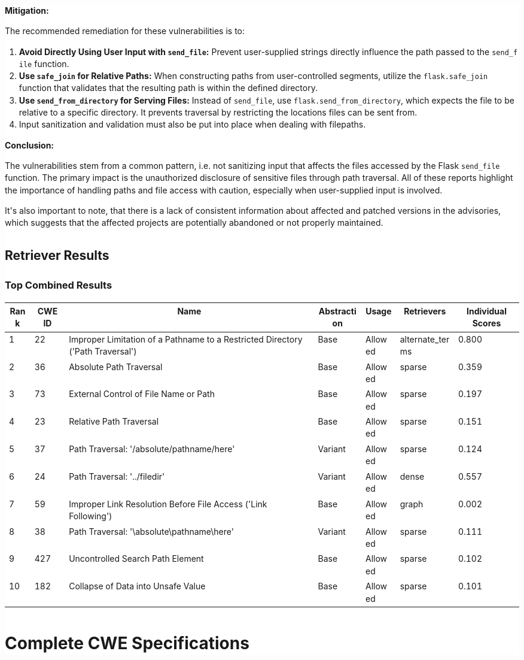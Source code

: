**Mitigation:**

The recommended remediation for these vulnerabilities is to:

1.  **Avoid Directly Using User Input with `send_file`:** Prevent user-supplied strings directly influence the path passed to the `send_file` function.
2.  **Use `safe_join` for Relative Paths:** When constructing paths from user-controlled segments, utilize the `flask.safe_join` function that validates that the resulting path is within the defined directory.
3.  **Use `send_from_directory` for Serving Files:** Instead of `send_file`, use `flask.send_from_directory`, which expects the file to be relative to a specific directory. It prevents traversal by restricting the locations files can be sent from.
4. Input sanitization and validation must also be put into place when dealing with filepaths.

**Conclusion:**

The vulnerabilities stem from a common pattern, i.e. not sanitizing input that affects the files accessed by the Flask `send_file` function. The primary impact is the unauthorized disclosure of sensitive files through path traversal. All of these reports highlight the importance of handling paths and file access with caution, especially when user-supplied input is involved.

It's also important to note, that there is a lack of consistent information about affected and patched versions in the advisories, which suggests that the affected projects are potentially abandoned or not properly maintained.

## Retriever Results

### Top Combined Results

| Rank | CWE ID | Name | Abstraction | Usage  | Retrievers | Individual Scores |
|------|--------|------|-------------|-------|------------|-------------------|
| 1 | 22 | Improper Limitation of a Pathname to a Restricted Directory ('Path Traversal') | Base | Allowed | alternate_terms | 0.800 |
| 2 | 36 | Absolute Path Traversal | Base | Allowed | sparse | 0.359 |
| 3 | 73 | External Control of File Name or Path | Base | Allowed | sparse | 0.197 |
| 4 | 23 | Relative Path Traversal | Base | Allowed | sparse | 0.151 |
| 5 | 37 | Path Traversal: '/absolute/pathname/here' | Variant | Allowed | sparse | 0.124 |
| 6 | 24 | Path Traversal: '../filedir' | Variant | Allowed | dense | 0.557 |
| 7 | 59 | Improper Link Resolution Before File Access ('Link Following') | Base | Allowed | graph | 0.002 |
| 8 | 38 | Path Traversal: '\absolute\pathname\here' | Variant | Allowed | sparse | 0.111 |
| 9 | 427 | Uncontrolled Search Path Element | Base | Allowed | sparse | 0.102 |
| 10 | 182 | Collapse of Data into Unsafe Value | Base | Allowed | sparse | 0.101 |



# Complete CWE Specifications
